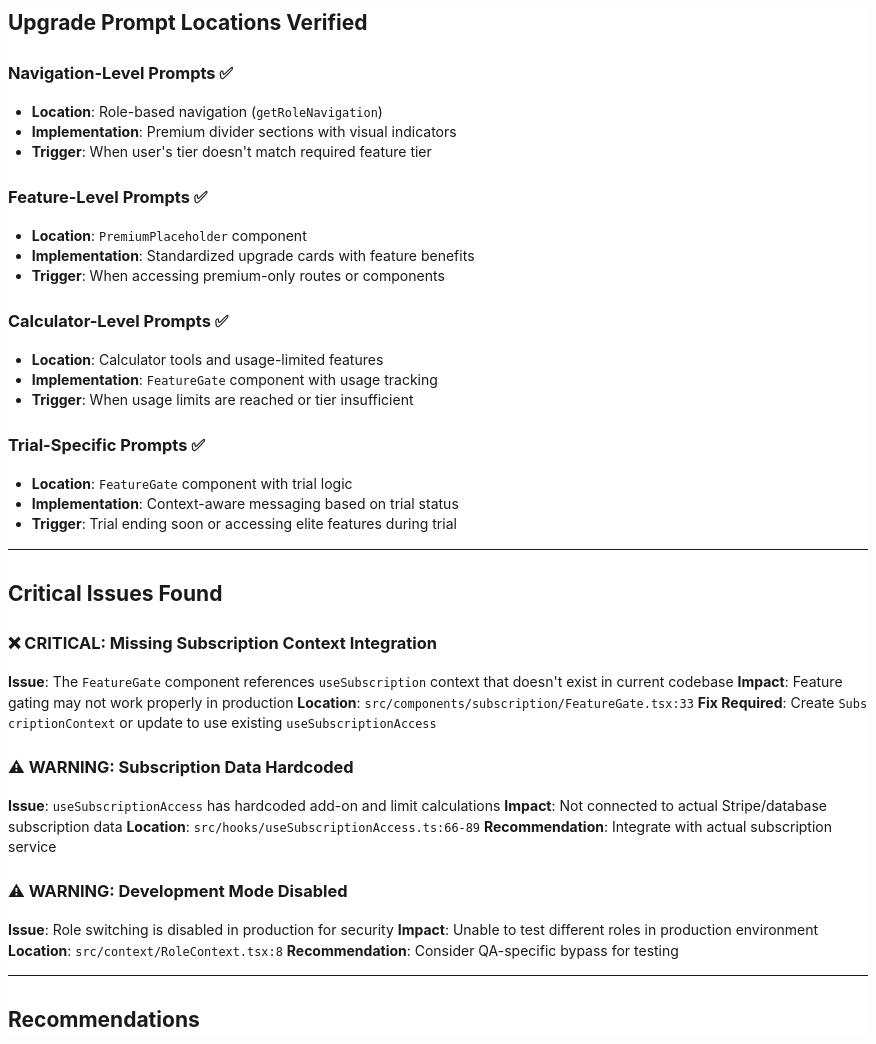
## Upgrade Prompt Locations Verified

### Navigation-Level Prompts ✅
- **Location**: Role-based navigation (`getRoleNavigation`)
- **Implementation**: Premium divider sections with visual indicators
- **Trigger**: When user's tier doesn't match required feature tier

### Feature-Level Prompts ✅
- **Location**: `PremiumPlaceholder` component
- **Implementation**: Standardized upgrade cards with feature benefits
- **Trigger**: When accessing premium-only routes or components

### Calculator-Level Prompts ✅
- **Location**: Calculator tools and usage-limited features
- **Implementation**: `FeatureGate` component with usage tracking
- **Trigger**: When usage limits are reached or tier insufficient

### Trial-Specific Prompts ✅
- **Location**: `FeatureGate` component with trial logic
- **Implementation**: Context-aware messaging based on trial status
- **Trigger**: Trial ending soon or accessing elite features during trial

---

## Critical Issues Found

### ❌ CRITICAL: Missing Subscription Context Integration
**Issue**: The `FeatureGate` component references `useSubscription` context that doesn't exist in current codebase
**Impact**: Feature gating may not work properly in production
**Location**: `src/components/subscription/FeatureGate.tsx:33`
**Fix Required**: Create `SubscriptionContext` or update to use existing `useSubscriptionAccess`

### ⚠️ WARNING: Subscription Data Hardcoded
**Issue**: `useSubscriptionAccess` has hardcoded add-on and limit calculations
**Impact**: Not connected to actual Stripe/database subscription data
**Location**: `src/hooks/useSubscriptionAccess.ts:66-89`
**Recommendation**: Integrate with actual subscription service

### ⚠️ WARNING: Development Mode Disabled
**Issue**: Role switching is disabled in production for security
**Impact**: Unable to test different roles in production environment
**Location**: `src/context/RoleContext.tsx:8`
**Recommendation**: Consider QA-specific bypass for testing

---

## Recommendations
